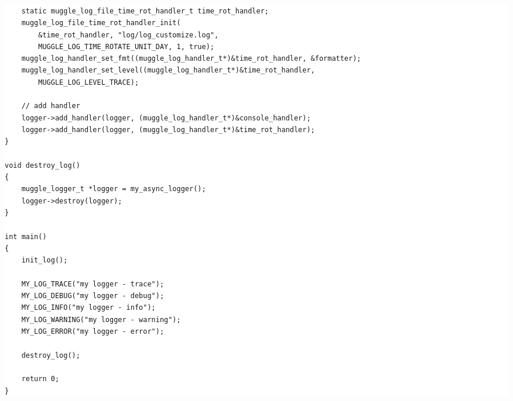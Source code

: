 ```
	static muggle_log_file_time_rot_handler_t time_rot_handler;
	muggle_log_file_time_rot_handler_init(
		&time_rot_handler, "log/log_customize.log",
		MUGGLE_LOG_TIME_ROTATE_UNIT_DAY, 1, true);
	muggle_log_handler_set_fmt((muggle_log_handler_t*)&time_rot_handler, &formatter);
	muggle_log_handler_set_level((muggle_log_handler_t*)&time_rot_handler,
		MUGGLE_LOG_LEVEL_TRACE);

	// add handler
	logger->add_handler(logger, (muggle_log_handler_t*)&console_handler);
	logger->add_handler(logger, (muggle_log_handler_t*)&time_rot_handler);
}

void destroy_log()
{
	muggle_logger_t *logger = my_async_logger();
	logger->destroy(logger);
}

int main()
{
	init_log();

	MY_LOG_TRACE("my logger - trace");
	MY_LOG_DEBUG("my logger - debug");
	MY_LOG_INFO("my logger - info");
	MY_LOG_WARNING("my logger - warning");
	MY_LOG_ERROR("my logger - error");

	destroy_log();

	return 0;
}
```
